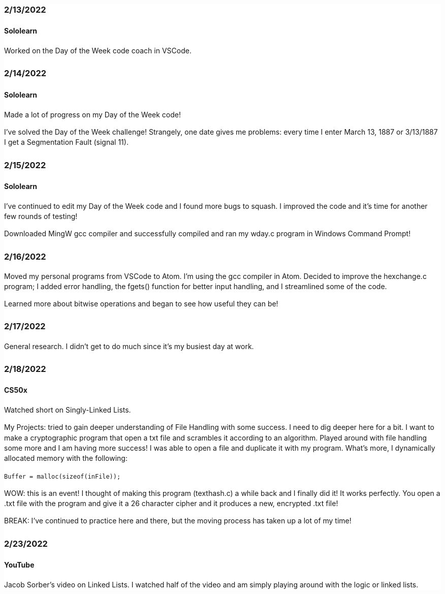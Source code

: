 ### 2/13/2022
#### Sololearn
Worked on the Day of the Week code coach in VSCode.

### 2/14/2022
#### Sololearn
Made a lot of progress on my Day of the Week code!

I’ve solved the Day of the Week challenge! Strangely, one date gives me problems: every time I enter March 13, 1887 or 3/13/1887 I get a Segmentation Fault (signal 11).

### 2/15/2022
#### Sololearn
I’ve continued to edit my Day of the Week code and I found more bugs to squash. I improved the code and it’s time for another few rounds of testing!

Downloaded MingW gcc compiler and successfully compiled and ran my wday.c program in Windows Command Prompt!

### 2/16/2022
Moved my personal programs from VSCode to Atom. I’m using the gcc compiler in Atom. Decided to improve the hexchange.c program; I added error handling, the fgets() function for better input handling, and I streamlined some of the code.

Learned more about bitwise operations and began to see how useful they can be!

### 2/17/2022
General research. I didn’t get to do much since it’s my busiest day at work.

### 2/18/2022
#### CS50x
Watched short on Singly-Linked Lists.

My Projects: tried to gain deeper understanding of File Handling with some success. I need to dig deeper here for a bit. I want to make a cryptographic program that open a txt file and scrambles it according to an algorithm. Played around with file handling some more and I am having more success! I was able to open a file and duplicate it with my program. What’s more, I dynamically allocated memory with the following:
 
```
Buffer = malloc(sizeof(inFile));
```

WOW: this is an event! I thought of making this program (texthash.c) a while back and I finally did it! It works perfectly. You open a .txt file with the program and give it a 26 character cipher and it produces a new, encrypted .txt file!

BREAK: I’ve continued to practice here and there, but the moving process has taken up a lot of my time!

### 2/23/2022
#### YouTube
Jacob Sorber’s video on Linked Lists. I watched half of the video and am simply playing around with the logic or linked lists.
